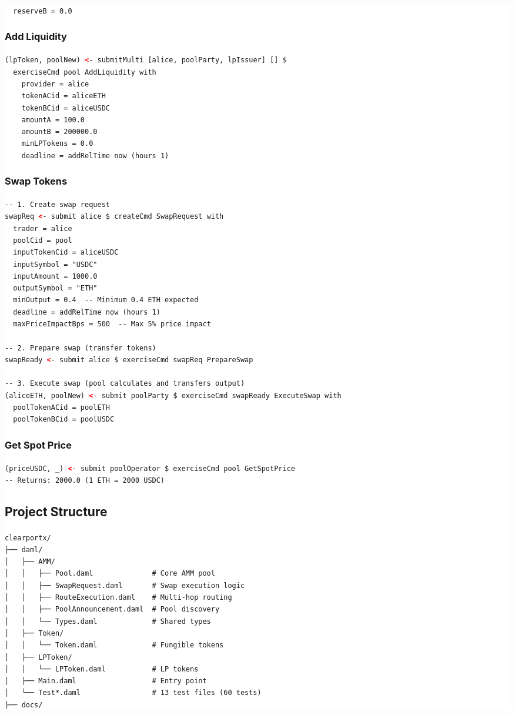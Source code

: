 ```daml
  reserveB = 0.0
```

### Add Liquidity
```daml
(lpToken, poolNew) <- submitMulti [alice, poolParty, lpIssuer] [] $
  exerciseCmd pool AddLiquidity with
    provider = alice
    tokenACid = aliceETH
    tokenBCid = aliceUSDC
    amountA = 100.0
    amountB = 200000.0
    minLPTokens = 0.0
    deadline = addRelTime now (hours 1)
```

### Swap Tokens
```daml
-- 1. Create swap request
swapReq <- submit alice $ createCmd SwapRequest with
  trader = alice
  poolCid = pool
  inputTokenCid = aliceUSDC
  inputSymbol = "USDC"
  inputAmount = 1000.0
  outputSymbol = "ETH"
  minOutput = 0.4  -- Minimum 0.4 ETH expected
  deadline = addRelTime now (hours 1)
  maxPriceImpactBps = 500  -- Max 5% price impact

-- 2. Prepare swap (transfer tokens)
swapReady <- submit alice $ exerciseCmd swapReq PrepareSwap

-- 3. Execute swap (pool calculates and transfers output)
(aliceETH, poolNew) <- submit poolParty $ exerciseCmd swapReady ExecuteSwap with
  poolTokenACid = poolETH
  poolTokenBCid = poolUSDC
```

### Get Spot Price
```daml
(priceUSDC, _) <- submit poolOperator $ exerciseCmd pool GetSpotPrice
-- Returns: 2000.0 (1 ETH = 2000 USDC)
```

## Project Structure

```
clearportx/
├── daml/
│   ├── AMM/
│   │   ├── Pool.daml              # Core AMM pool
│   │   ├── SwapRequest.daml       # Swap execution logic
│   │   ├── RouteExecution.daml    # Multi-hop routing
│   │   ├── PoolAnnouncement.daml  # Pool discovery
│   │   └── Types.daml             # Shared types
│   ├── Token/
│   │   └── Token.daml             # Fungible tokens
│   ├── LPToken/
│   │   └── LPToken.daml           # LP tokens
│   ├── Main.daml                  # Entry point
│   └── Test*.daml                 # 13 test files (60 tests)
├── docs/
```